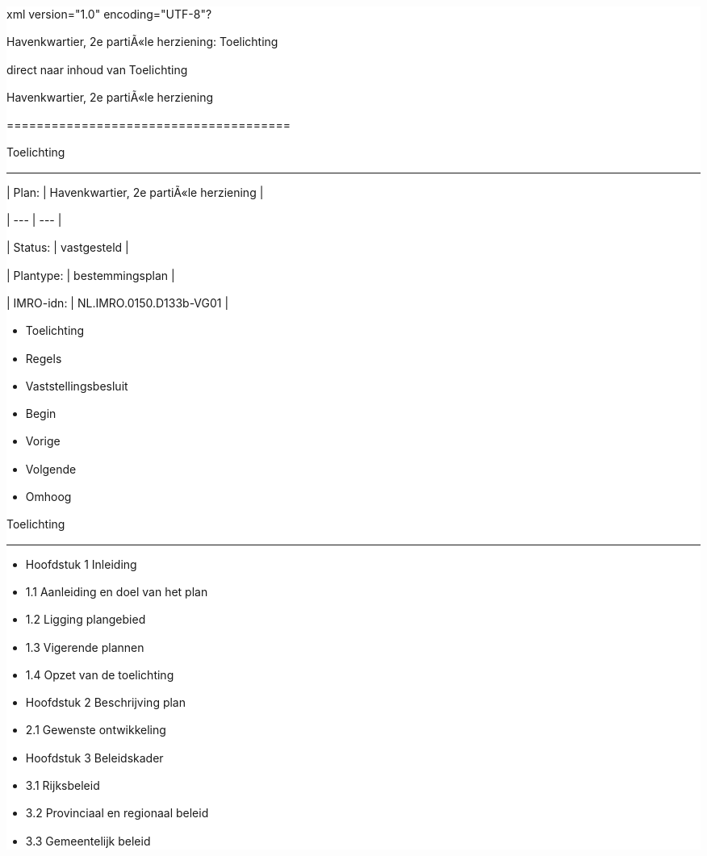 xml version\="1\.0" encoding\="UTF\-8"?

Havenkwartier, 2e partiÃ«le herziening: Toelichting

direct naar inhoud van Toelichting

Havenkwartier, 2e partiÃ«le herziening

======================================

Toelichting

-----------

| Plan: | Havenkwartier, 2e partiÃ«le herziening |

| --- | --- |

| Status: | vastgesteld |

| Plantype: | bestemmingsplan |

| IMRO\-idn: | NL.IMRO.0150\.D133b\-VG01 |

* Toelichting

* Regels

* Vaststellingsbesluit

* Begin

* Vorige

* Volgende

* Omhoog

Toelichting

-----------

* Hoofdstuk 1 Inleiding

+ 1\.1 Aanleiding en doel van het plan

+ 1\.2 Ligging plangebied

+ 1\.3 Vigerende plannen

+ 1\.4 Opzet van de toelichting

* Hoofdstuk 2 Beschrijving plan

+ 2\.1 Gewenste ontwikkeling

* Hoofdstuk 3 Beleidskader

+ 3\.1 Rijksbeleid

+ 3\.2 Provinciaal en regionaal beleid

+ 3\.3 Gemeentelijk beleid
